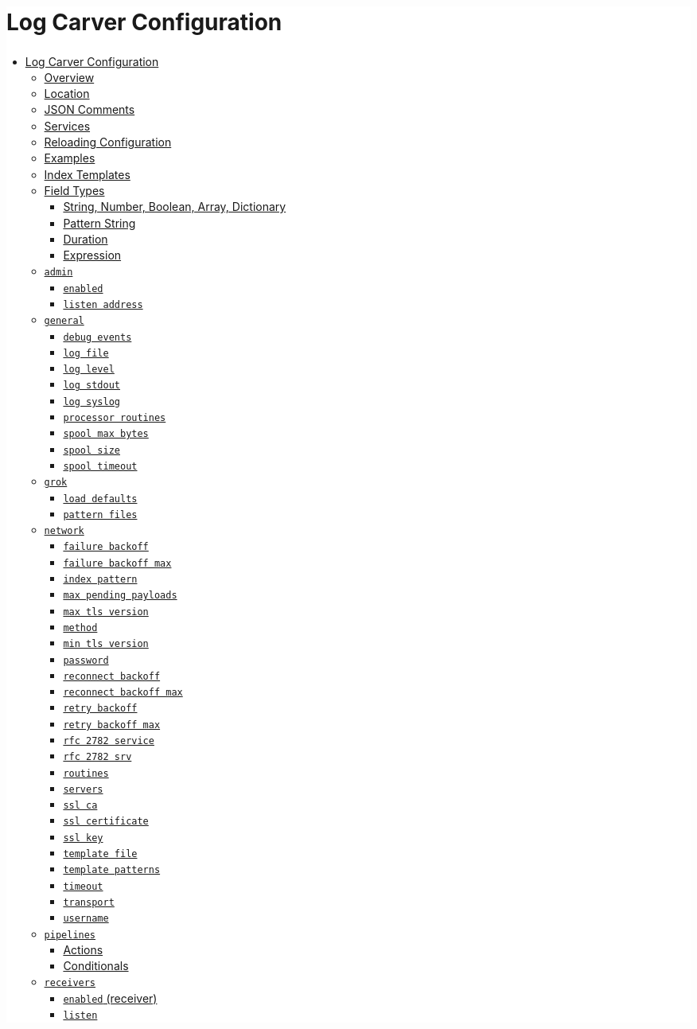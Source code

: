 # Log Carver Configuration

- [Log Carver Configuration](#log-carver-configuration)
  - [Overview](#overview)
  - [Location](#location)
  - [JSON Comments](#json-comments)
  - [Services](#services)
  - [Reloading Configuration](#reloading-configuration)
  - [Examples](#examples)
  - [Index Templates](#index-templates)
  - [Field Types](#field-types)
    - [String, Number, Boolean, Array, Dictionary](#string-number-boolean-array-dictionary)
    - [Pattern String](#pattern-string)
    - [Duration](#duration)
    - [Expression](#expression)
  - [`admin`](#admin)
    - [`enabled`](#enabled)
    - [`listen address`](#listen-address)
  - [`general`](#general)
    - [`debug events`](#debug-events)
    - [`log file`](#log-file)
    - [`log level`](#log-level)
    - [`log stdout`](#log-stdout)
    - [`log syslog`](#log-syslog)
    - [`processor routines`](#processor-routines)
    - [`spool max bytes`](#spool-max-bytes)
    - [`spool size`](#spool-size)
    - [`spool timeout`](#spool-timeout)
  - [`grok`](#grok)
    - [`load defaults`](#load-defaults)
    - [`pattern files`](#pattern-files)
  - [`network`](#network)
    - [`failure backoff`](#failure-backoff)
    - [`failure backoff max`](#failure-backoff-max)
    - [`index pattern`](#index-pattern)
    - [`max pending payloads`](#max-pending-payloads)
    - [`max tls version`](#max-tls-version)
    - [`method`](#method)
    - [`min tls version`](#min-tls-version)
    - [`password`](#password)
    - [`reconnect backoff`](#reconnect-backoff)
    - [`reconnect backoff max`](#reconnect-backoff-max)
    - [`retry backoff`](#retry-backoff)
    - [`retry backoff max`](#retry-backoff-max)
    - [`rfc 2782 service`](#rfc-2782-service)
    - [`rfc 2782 srv`](#rfc-2782-srv)
    - [`routines`](#routines)
    - [`servers`](#servers)
    - [`ssl ca`](#ssl-ca)
    - [`ssl certificate`](#ssl-certificate)
    - [`ssl key`](#ssl-key)
    - [`template file`](#template-file)
    - [`template patterns`](#template-patterns)
    - [`timeout`](#timeout)
    - [`transport`](#transport)
    - [`username`](#username)
  - [`pipelines`](#pipelines)
    - [Actions](#actions)
    - [Conditionals](#conditionals)
  - [`receivers`](#receivers)
    - [`enabled` (receiver)](#enabled-receiver)
    - [`listen`](#listen)